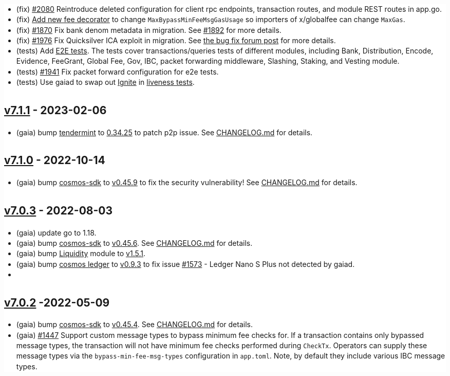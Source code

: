 * (fix) [#2080](https://github.com/cosmos/gaia/issues/2074) Reintroduce deleted configuration for client rpc endpoints, transaction routes, and module REST routes in app.go.
* (fix) [Add new fee decorator](https://github.com/cosmos/gaia/pull/1961) to change `MaxBypassMinFeeMsgGasUsage` so importers of x/globalfee can change `MaxGas`.
* (fix) [#1870](https://github.com/cosmos/gaia/issues/1870) Fix bank denom metadata in migration. See [#1892](https://github.com/cosmos/gaia/pull/1892) for more details.
* (fix) [#1976](https://github.com/cosmos/gaia/pull/1976) Fix Quicksilver ICA exploit in migration. See [the bug fix forum post](https://forum.cosmos.network/t/upcoming-interchain-accounts-bugfix-release/8911) for more details.
* (tests) Add [E2E tests](https://github.com/cosmos/gaia/tree/main/tests/e2e). The tests cover transactions/queries tests of different modules, including Bank, Distribution, Encode, Evidence, FeeGrant, Global Fee, Gov, IBC, packet forwarding middleware, Slashing, Staking, and Vesting module.
* (tests) [#1941](https://github.com/cosmos/gaia/pull/1941) Fix packet forward configuration for e2e tests.
* (tests) Use gaiad to swap out [Ignite](https://github.com/ignite/cli) in [liveness tests](https://github.com/cosmos/gaia/blob/main/.github/workflows/test.yml).

## [v7.1.1] - 2023-02-06

* (gaia) bump [tendermint](https://github.com/tendermint/tendermint) to [0.34.25](https://github.com/informalsystems/tendermint/releases/tag/v0.34.25) to patch p2p issue. See [CHANGELOG.md](https://github.com/informalsystems/tendermint/blob/v0.34.25/CHANGELOG.md#v03425) for details.

## [v7.1.0] - 2022-10-14
* (gaia) bump [cosmos-sdk](https://github.com/cosmos/cosmos-sdk) to [v0.45.9](https://github.com/cosmos/cosmos-sdk/releases/tag/v0.45.9) to fix the security vulnerability! See [CHANGELOG.md](https://github.com/cosmos/cosmos-sdk/blob/v0.45.9/CHANGELOG.md) for details.

## [v7.0.3] - 2022-08-03
* (gaia) update go to 1.18.
* (gaia) bump [cosmos-sdk](https://github.com/cosmos/cosmos-sdk) to [v0.45.6](https://github.com/cosmos/cosmos-sdk/releases/tag/v0.45.6). See [CHANGELOG.md](https://github.com/cosmos/cosmos-sdk/blob/v0.45.6/CHANGELOG.md) for details.
* (gaia) bump [Liquidity](https://github.com/Gravity-Devs/liquidity) module to [v1.5.1](https://github.com/Gravity-Devs/liquidity/releases/tag/v1.5.1).
* (gaia) bump [cosmos ledger](https://github.com/cosmos/ledger-go) to [v0.9.3](https://github.com/cosmos/ledger-go/releases/tag/v0.9.3) to fix issue [#1573](https://github.com/cosmos/gaia/issues/1573) - Ledger Nano S Plus not detected by gaiad.
*
## [v7.0.2] -2022-05-09

* (gaia) bump [cosmos-sdk](https://github.com/cosmos/cosmos-sdk) to [v0.45.4](https://github.com/cosmos/cosmos-sdk/releases/tag/v0.45.4). See [CHANGELOG.md](https://github.com/cosmos/cosmos-sdk/blob/v0.45.4/CHANGELOG.md#v0454---2022-04-25) for details.
* (gaia) [#1447](https://github.com/cosmos/gaia/pull/1447) Support custom message types to bypass minimum fee checks for.
  If a transaction contains only bypassed message types, the transaction will not have minimum fee
  checks performed during `CheckTx`. Operators can supply these message types via the `bypass-min-fee-msg-types`
  configuration in `app.toml`. Note, by default they include various IBC message types.


[v10.0.1]: https://github.com/cosmos/gaia/releases/tag/v10.0.1
[v10.0.0]: https://github.com/cosmos/gaia/releases/tag/v10.0.0
[v9.1.1]: https://github.com/cosmos/gaia/releases/tag/v9.1.1
[v9.1.0]: https://github.com/cosmos/gaia/releases/tag/v9.1.0
[v9.0.3]: https://github.com/cosmos/gaia/releases/tag/v9.0.3
[v9.0.2]: https://github.com/cosmos/gaia/releases/tag/v9.0.2
[v9.0.1]: https://github.com/cosmos/gaia/releases/tag/v9.0.1
[v9.0.0]: https://github.com/cosmos/gaia/releases/tag/v9.0.0
[v8.0.1]: https://github.com/cosmos/gaia/releases/tag/v8.0.1
[v8.0.0]: https://github.com/cosmos/gaia/releases/tag/v8.0.0
[v7.1.1]: https://github.com/cosmos/gaia/releases/tag/v7.1.1
[v7.1.0]: https://github.com/cosmos/gaia/releases/tag/v7.1.0
[v7.0.3]: https://github.com/cosmos/gaia/releases/tag/v7.0.3
[v7.0.2]: https://github.com/cosmos/gaia/releases/tag/v7.0.2
[v7.0.1]: https://github.com/cosmos/gaia/releases/tag/v7.0.1
[v7.0.0]: https://github.com/cosmos/gaia/releases/tag/v7.0.0
[v6.0.4]: https://github.com/cosmos/gaia/releases/tag/v6.0.4
[v6.0.3]: https://github.com/cosmos/gaia/releases/tag/v6.0.3
[v6.0.2]: https://github.com/cosmos/gaia/releases/tag/v6.0.2
[v6.0.1]: https://github.com/cosmos/gaia/releases/tag/v6.0.1
[v6.0.0]: https://github.com/cosmos/gaia/releases/tag/v6.0.0
[v5.0.8]: https://github.com/cosmos/gaia/releases/tag/v5.0.8
[v5.0.7]: https://github.com/cosmos/gaia/releases/tag/v5.0.7
[v5.0.6]: https://github.com/cosmos/gaia/releases/tag/v5.0.6
[v5.0.5]: https://github.com/cosmos/gaia/releases/tag/v5.0.5
[v5.0.4]: https://github.com/cosmos/gaia/releases/tag/v5.0.4
[v5.0.3]: https://github.com/cosmos/gaia/releases/tag/v5.0.3
[v5.0.2]: https://github.com/cosmos/gaia/releases/tag/v5.0.2
[v5.0.1]: https://github.com/cosmos/gaia/releases/tag/v5.0.1
[v5.0.0]: https://github.com/cosmos/gaia/releases/tag/v5.0.0
[v4.2.1]: https://github.com/cosmos/gaia/releases/tag/v4.2.1
[v4.2.0]: https://github.com/cosmos/gaia/releases/tag/v4.2.0
[v4.1.2]: https://github.com/cosmos/gaia/releases/tag/v4.1.2
[v4.1.1]: https://github.com/cosmos/gaia/releases/tag/v4.1.1
[v4.1.0]: https://github.com/cosmos/gaia/releases/tag/v4.1.0
[v4.0.6]: https://github.com/cosmos/gaia/releases/tag/v4.0.6
[v4.0.5]: https://github.com/cosmos/gaia/releases/tag/v4.0.5
[v4.0.4]: https://github.com/cosmos/gaia/releases/tag/v4.0.4
[v4.0.3]: https://github.com/cosmos/gaia/releases/tag/v4.0.3